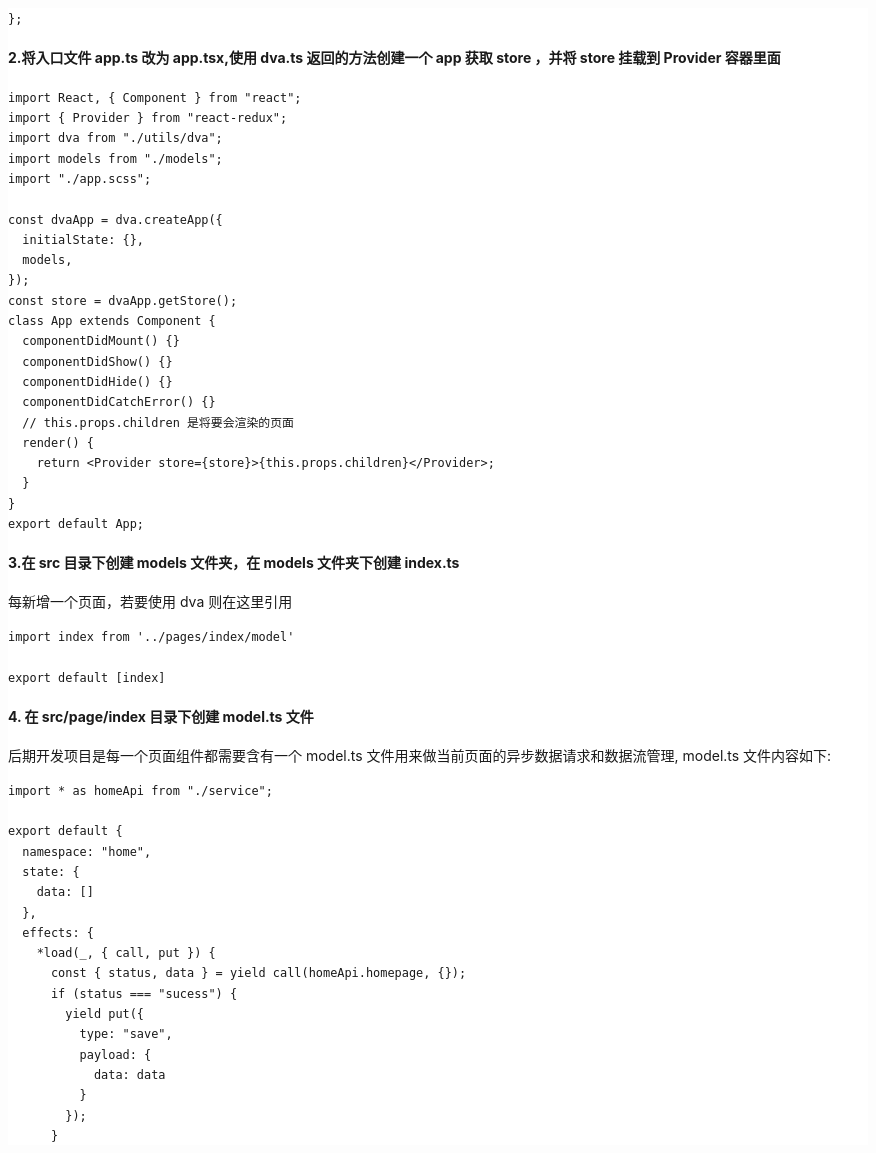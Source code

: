 ```
};

```

#### 2.将入口文件 app.ts 改为 app.tsx,使用 dva.ts 返回的方法创建一个 app 获取 store ，并将 store 挂载到 Provider 容器里面

```
import React, { Component } from "react";
import { Provider } from "react-redux";
import dva from "./utils/dva";
import models from "./models";
import "./app.scss";

const dvaApp = dva.createApp({
  initialState: {},
  models,
});
const store = dvaApp.getStore();
class App extends Component {
  componentDidMount() {}
  componentDidShow() {}
  componentDidHide() {}
  componentDidCatchError() {}
  // this.props.children 是将要会渲染的页面
  render() {
    return <Provider store={store}>{this.props.children}</Provider>;
  }
}
export default App;

```

#### 3.在 src 目录下创建 models 文件夹，在 models 文件夹下创建 index.ts

每新增一个页面，若要使用 dva 则在这里引用

```
import index from '../pages/index/model'

export default [index]
```

#### 4. 在 src/page/index 目录下创建 model.ts 文件

后期开发项目是每一个页面组件都需要含有一个 model.ts 文件用来做当前页面的异步数据请求和数据流管理, model.ts 文件内容如下:

```
import * as homeApi from "./service";

export default {
  namespace: "home",
  state: {
    data: []
  },
  effects: {
    *load(_, { call, put }) {
      const { status, data } = yield call(homeApi.homepage, {});
      if (status === "sucess") {
        yield put({
          type: "save",
          payload: {
            data: data
          }
        });
      }
```